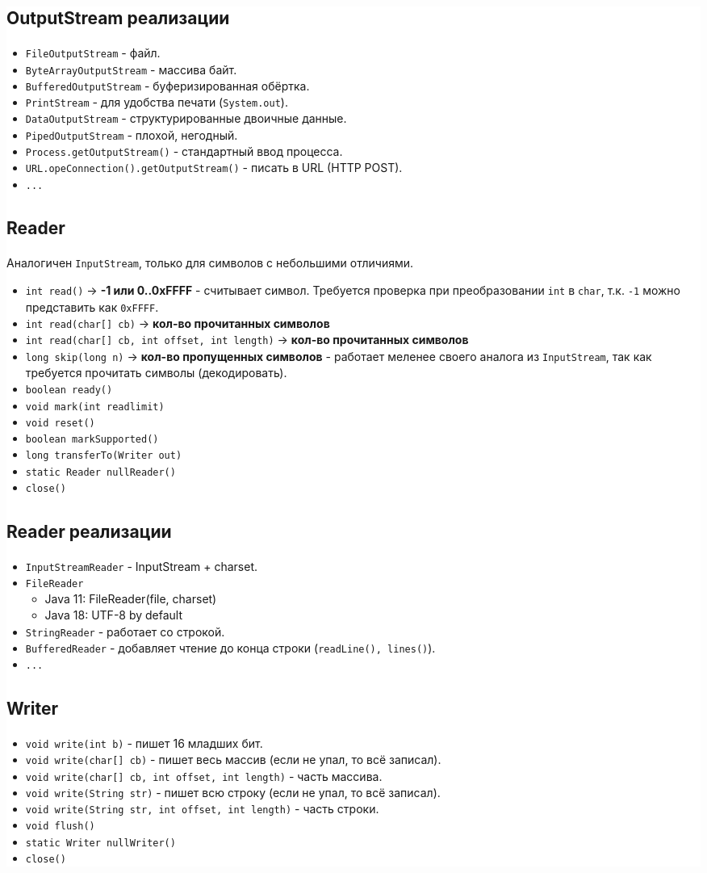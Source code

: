 ## OutputStream реализации

- `FileOutputStream` - файл.
- `ByteArrayOutputStream` - массива байт.
- `BufferedOutputStream` - буферизированная обёртка.
- `PrintStream` - для удобства печати (`System.out`).
- `DataOutputStream` - структурированные двоичные данные.
- `PipedOutputStream` - плохой, негодный.
- `Process.getOutputStream()` - стандартный ввод процесса.
- `URL.opeConnection().getOutputStream()` - писать в URL (HTTP POST).
- `...`

## Reader

Аналогичен `InputStream`, только для символов с небольшими отличиями.

- `int read()` -> **-1 или 0..0xFFFF** - считывает символ. Требуется проверка при преобразовании `int` в `char`, т.к. `-1` можно представить как `0xFFFF`.
- `int read(char[] cb)` -> **кол-во прочитанных символов**
- `int read(char[] cb, int offset, int length)` -> **кол-во прочитанных символов**
- `long skip(long n)` -> **кол-во пропущенных символов** - работает меленее своего аналога из `InputStream`, так как требуется прочитать символы (декодировать).
- `boolean ready()`
- `void mark(int readlimit)`
- `void reset()`
- `boolean markSupported()`
- `long transferTo(Writer out)`
- `static Reader nullReader()`
- `close()`

## Reader реализации

- `InputStreamReader` - InputStream + charset.
- `FileReader`
  - Java 11: FileReader(file, charset)
  - Java 18: UTF-8 by default
- `StringReader` - работает со строкой.
- `BufferedReader` - добавляет чтение до конца строки (`readLine(), lines()`).
- `...`

## Writer

- `void write(int b)` - пишет 16 младших бит.
- `void write(char[] cb)` - пишет весь массив (если не упал, то всё записал).
- `void write(char[] cb, int offset, int length)` - часть массива.
- `void write(String str)` - пишет всю строку (если не упал, то всё записал).
- `void write(String str, int offset, int length)` - часть строки.
- `void flush()`
- `static Writer nullWriter()`
- `close()`
